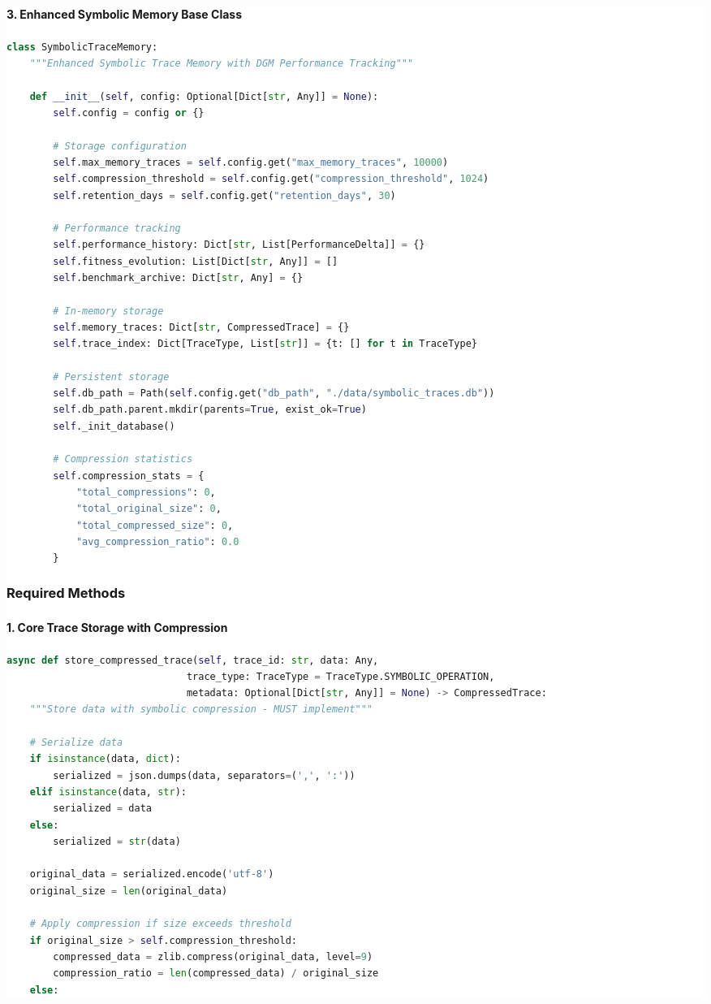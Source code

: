 ```python
```

#### 3. Enhanced Symbolic Memory Base Class
```python
class SymbolicTraceMemory:
    """Enhanced Symbolic Trace Memory with DGM Performance Tracking"""
    
    def __init__(self, config: Optional[Dict[str, Any]] = None):
        self.config = config or {}
        
        # Storage configuration
        self.max_memory_traces = self.config.get("max_memory_traces", 10000)
        self.compression_threshold = self.config.get("compression_threshold", 1024)
        self.retention_days = self.config.get("retention_days", 30)
        
        # Performance tracking
        self.performance_history: Dict[str, List[PerformanceDelta]] = {}
        self.fitness_evolution: List[Dict[str, Any]] = []
        self.benchmark_archive: Dict[str, Any] = {}
        
        # In-memory storage
        self.memory_traces: Dict[str, CompressedTrace] = {}
        self.trace_index: Dict[TraceType, List[str]] = {t: [] for t in TraceType}
        
        # Persistent storage
        self.db_path = Path(self.config.get("db_path", "./data/symbolic_traces.db"))
        self.db_path.parent.mkdir(parents=True, exist_ok=True)
        self._init_database()
        
        # Compression statistics
        self.compression_stats = {
            "total_compressions": 0,
            "total_original_size": 0,
            "total_compressed_size": 0,
            "avg_compression_ratio": 0.0
        }
```

### Required Methods

#### 1. Core Trace Storage with Compression
```python
async def store_compressed_trace(self, trace_id: str, data: Any, 
                               trace_type: TraceType = TraceType.SYMBOLIC_OPERATION,
                               metadata: Optional[Dict[str, Any]] = None) -> CompressedTrace:
    """Store data with symbolic compression - MUST implement"""
    
    # Serialize data
    if isinstance(data, dict):
        serialized = json.dumps(data, separators=(',', ':'))
    elif isinstance(data, str):
        serialized = data
    else:
        serialized = str(data)
    
    original_data = serialized.encode('utf-8')
    original_size = len(original_data)
    
    # Apply compression if size exceeds threshold
    if original_size > self.compression_threshold:
        compressed_data = zlib.compress(original_data, level=9)
        compression_ratio = len(compressed_data) / original_size
    else:
```